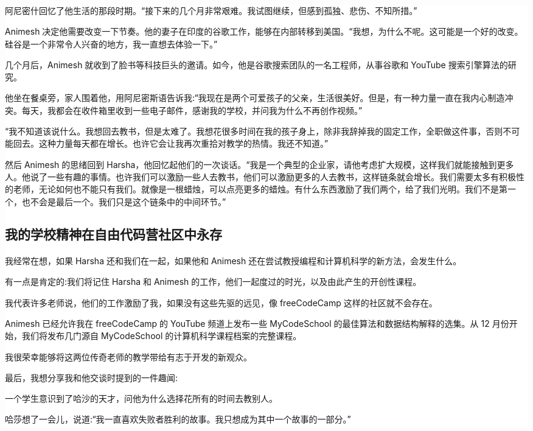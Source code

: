 阿尼密什回忆了他生活的那段时期。“接下来的几个月非常艰难。我试图继续，但感到孤独、悲伤、不知所措。”

Animesh 决定他需要改变一下节奏。他的妻子在印度的谷歌工作，能够在内部转移到美国。“我想，为什么不呢。这可能是一个好的改变。硅谷是一个非常令人兴奋的地方，我一直想去体验一下。”

几个月后，Animesh 就收到了脸书等科技巨头的邀请。如今，他是谷歌搜索团队的一名工程师，从事谷歌和 YouTube 搜索引擎算法的研究。

他坐在餐桌旁，家人围着他，用阿尼密斯语告诉我:“我现在是两个可爱孩子的父亲，生活很美好。但是，有一种力量一直在我内心制造冲突。每天，我都会在收件箱里收到一些电子邮件，感谢我的学校，并问我为什么不再创作视频。”

“我不知道该说什么。我想回去教书，但是太难了。我想花很多时间在我的孩子身上，除非我辞掉我的固定工作，全职做这件事，否则不可能回去。这种力量每天都在增长。也许它会让我再次重拾对教学的热情。我还不知道。”

然后 Animesh 的思绪回到 Harsha，他回忆起他们的一次谈话。“我是一个典型的企业家，请他考虑扩大规模，这样我们就能接触到更多人。他说了一些有趣的事情。也许我们可以激励一些人去教书，他们可以激励更多的人去教书，这样链条就会增长。我们需要太多有积极性的老师，无论如何也不能只有我们。就像是一根蜡烛，可以点亮更多的蜡烛。有什么东西激励了我们两个，给了我们光明。我们不是第一个，也不会是最后一个。我们只是这个链条中的中间环节。”

## 我的学校精神在自由代码营社区中永存

我经常在想，如果 Harsha 还和我们在一起，如果他和 Animesh 还在尝试教授编程和计算机科学的新方法，会发生什么。

有一点是肯定的:我们将记住 Harsha 和 Animesh 的工作，他们一起度过的时光，以及由此产生的开创性课程。

我代表许多老师说，他们的工作激励了我，如果没有这些先驱的远见，像 freeCodeCamp 这样的社区就不会存在。

Animesh 已经允许我在 freeCodeCamp 的 YouTube 频道上发布一些 MyCodeSchool 的最佳算法和数据结构解释的选集。从 12 月份开始，我们将发布几门源自 MyCodeSchool 的计算机科学课程档案的完整课程。

我很荣幸能够将这两位传奇老师的教学带给有志于开发的新观众。

最后，我想分享我和他交谈时提到的一件趣闻:

一个学生意识到了哈沙的天才，问他为什么选择花所有的时间去教别人。

哈莎想了一会儿，说道:“我一直喜欢失败者胜利的故事。我只想成为其中一个故事的一部分。”